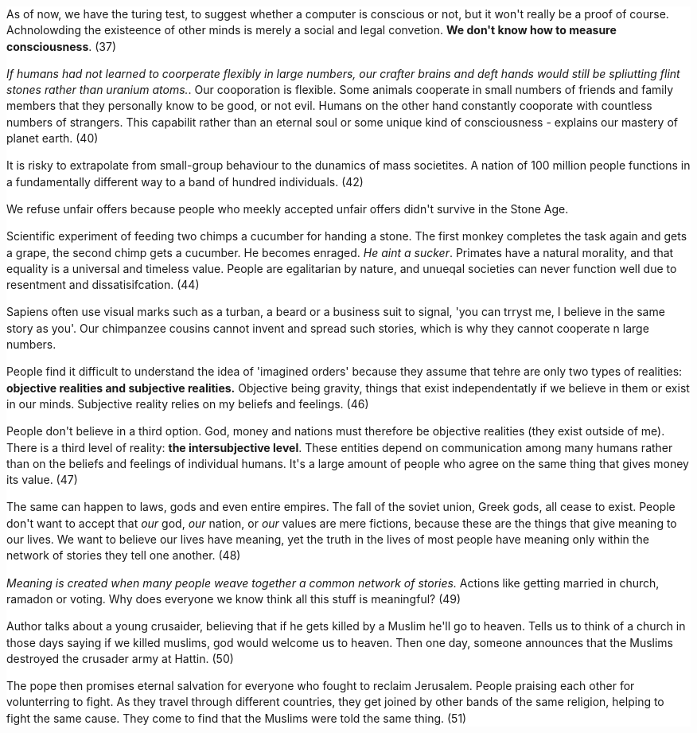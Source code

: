 As of now, we have the turing test, to suggest whether a computer is conscious or not, but it won't really be a proof of course. Achnolowding the existeence of other minds is merely a social and legal convetion. **We don't know how to measure consciousness**. (37)

*If humans had not learned to coorperate flexibly in large numbers, our crafter brains and deft hands would still be spliutting flint stones rather than uranium atoms.*. Our cooporation is flexible. Some animals cooperate in small numbers of friends and family members that they personally know to be good, or not evil. Humans on the other hand constantly cooporate with countless numbers of strangers. This capabilit rather than an eternal soul or some unique kind of consciousness - explains our mastery of planet earth. (40)

It is risky to extrapolate from small-group behaviour to the dunamics of mass societites. A nation of 100 million people functions in a fundamentally different way to a band of hundred individuals. (42)

We refuse unfair offers because people who meekly accepted unfair offers didn't survive in the Stone Age.

Scientific experiment of feeding two chimps a cucumber for handing a stone. The first monkey completes the task again and gets a grape, the second chimp gets a cucumber. He becomes enraged. *He aint a sucker*. Primates have a natural morality, and that equality is a universal and timeless value. People are egalitarian by nature, and unueqal societies can never function well due to resentment and dissatisifcation. (44)

Sapiens often use visual marks such as a turban, a beard or a business suit to signal, 'you can trryst me, I believe in the same story as you'. Our chimpanzee cousins cannot invent and spread such stories, which is why they cannot cooperate n large numbers.

People find it difficult to understand the idea of 'imagined orders' because they assume that tehre are only two types of realities: **objective realities and subjective realities.** Objective being gravity, things that exist independentatly if we believe in them or exist in our minds. Subjective reality relies on my beliefs and feelings. (46)

People don't believe in a third option. God, money and nations must therefore be objective realities (they exist outside of me). There is a third level of reality: **the intersubjective level**. These entities depend on communication among many humans rather than on the beliefs and feelings of individual humans. It's a large amount of people who agree on the same thing that gives money its value. (47)

The same can happen to laws, gods and even entire empires. The fall of the soviet union, Greek gods, all cease to exist. People don't want to accept that *our* god, *our* nation, or *our* values are mere fictions, because these are the things that give meaning to our lives. We want to believe our lives have meaning, yet the truth in the lives of most people have meaning only within the network of stories they tell one another. (48)

*Meaning is created when many people weave together a common network of stories.* Actions like getting married in church, ramadon or voting. Why does everyone we know think all this stuff is meaningful? (49)

Author talks about a young crusaider, believing that if he gets killed by a Muslim he'll go to heaven. Tells us to think of a church in those days saying if we killed muslims, god would welcome us to heaven. Then one day, someone announces that the Muslims destroyed the crusader army at Hattin. (50)

The pope then promises eternal salvation for everyone who fought to reclaim Jerusalem. People praising each other for volunterring to fight. As they travel through different countries, they get joined by other bands of the same religion, helping to fight the same cause. They come to find that the Muslims were told the same thing. (51)

